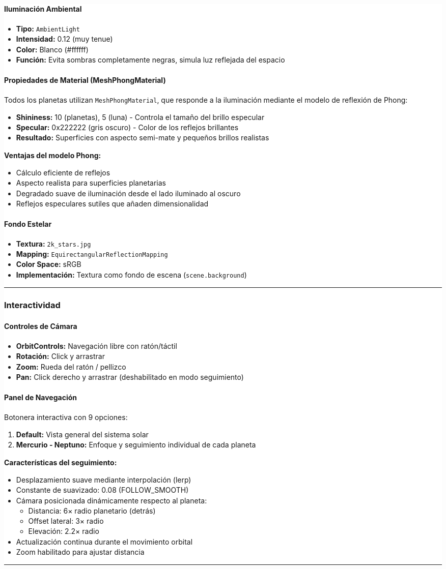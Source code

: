 #### **Iluminación Ambiental**
- **Tipo:** `AmbientLight`
- **Intensidad:** 0.12 (muy tenue)
- **Color:** Blanco (#ffffff)
- **Función:** Evita sombras completamente negras, simula luz reflejada del espacio

#### **Propiedades de Material (MeshPhongMaterial)**

Todos los planetas utilizan `MeshPhongMaterial`, que responde a la iluminación mediante el modelo de reflexión de Phong:

- **Shininess:** 10 (planetas), 5 (luna) - Controla el tamaño del brillo especular
- **Specular:** 0x222222 (gris oscuro) - Color de los reflejos brillantes
- **Resultado:** Superficies con aspecto semi-mate y pequeños brillos realistas

**Ventajas del modelo Phong:**
- Cálculo eficiente de reflejos
- Aspecto realista para superficies planetarias
- Degradado suave de iluminación desde el lado iluminado al oscuro
- Reflejos especulares sutiles que añaden dimensionalidad

#### **Fondo Estelar**
- **Textura:** `2k_stars.jpg`
- **Mapping:** `EquirectangularReflectionMapping`
- **Color Space:** sRGB
- **Implementación:** Textura como fondo de escena (`scene.background`)

---

### Interactividad

#### **Controles de Cámara**
- **OrbitControls:** Navegación libre con ratón/táctil
- **Rotación:** Click y arrastrar
- **Zoom:** Rueda del ratón / pellizco
- **Pan:** Click derecho y arrastrar (deshabilitado en modo seguimiento)

#### **Panel de Navegación**
Botonera interactiva con 9 opciones:

1. **Default:** Vista general del sistema solar
2. **Mercurio - Neptuno:** Enfoque y seguimiento individual de cada planeta

**Características del seguimiento:**
- Desplazamiento suave mediante interpolación (lerp)
- Constante de suavizado: 0.08 (FOLLOW_SMOOTH)
- Cámara posicionada dinámicamente respecto al planeta:
  - Distancia: 6× radio planetario (detrás)
  - Offset lateral: 3× radio
  - Elevación: 2.2× radio
- Actualización continua durante el movimiento orbital
- Zoom habilitado para ajustar distancia

---
